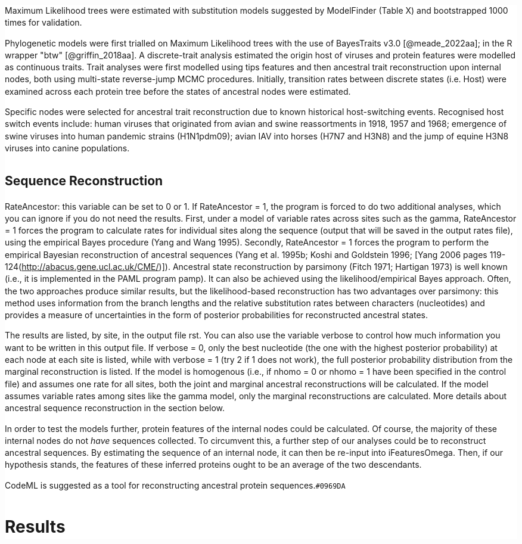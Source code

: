 Maximum Likelihood trees were estimated with substitution models suggested by ModelFinder (Table X) and bootstrapped 1000 times for validation.

Phylogenetic models were first trialled on Maximum Likelihood trees with the use of BayesTraits v3.0 [@meade_2022aa]; in the R wrapper "btw" [@griffin_2018aa]. A discrete-trait analysis estimated the origin host of viruses and protein features were modelled as continuous traits. Trait analyses were first modelled using tips features and then ancestral trait reconstruction upon internal nodes, both using multi-state reverse-jump MCMC procedures. Initially, transition rates between discrete states (i.e. Host) were examined across each protein tree before the states of ancestral nodes were estimated.

Specific nodes were selected for ancestral trait reconstruction due to known historical host-switching events. Recognised host switch events include: human viruses that originated from avian and swine reassortments in 1918, 1957 and 1968; emergence of swine viruses into human pandemic strains (H1N1pdm09); avian IAV into horses (H7N7 and H3N8) and the jump of equine H3N8 viruses into canine populations.

## Sequence Reconstruction

RateAncestor: this variable can be set to 0 or 1. If RateAncestor = 1, the program is forced to do two additional analyses, which you can ignore if you do not need the results. First, under a model of variable rates across sites such as the gamma, RateAncestor = 1 forces the program to calculate rates for individual sites along the sequence (output that will be saved in the output rates file), using the empirical Bayes procedure (Yang and Wang 1995). Secondly, RateAncestor = 1 forces the program to perform the empirical Bayesian reconstruction of ancestral sequences (Yang et al. 1995b; Koshi and Goldstein 1996; [Yang 2006 pages 119-124(<http://abacus.gene.ucl.ac.uk/CME/>)]). Ancestral state reconstruction by parsimony (Fitch 1971; Hartigan 1973) is well known (i.e., it is implemented in the PAML program pamp). It can also be achieved using the likelihood/empirical Bayes approach. Often, the two approaches produce similar results, but the likelihood-based reconstruction has two advantages over parsimony: this method uses information from the branch lengths and the relative substitution rates between characters (nucleotides) and provides a measure of uncertainties in the form of posterior probabilities for reconstructed ancestral states.

The results are listed, by site, in the output file rst. You can also use the variable verbose to control how much information you want to be written in this output file. If verbose = 0, only the best nucleotide (the one with the highest posterior probability) at each node at each site is listed, while with verbose = 1 (try 2 if 1 does not work), the full posterior probability distribution from the marginal reconstruction is listed. If the model is homogenous (i.e., if nhomo = 0 or nhomo = 1 have been specified in the control file) and assumes one rate for all sites, both the joint and marginal ancestral reconstructions will be calculated. If the model assumes variable rates among sites like the gamma model, only the marginal reconstructions are calculated. More details about ancestral sequence reconstruction in the section below.

In order to test the models further, protein features of the internal nodes could be calculated. Of course, the majority of these internal nodes do not *have* sequences collected. To circumvent this, a further step of our analyses could be to reconstruct ancestral sequences. By estimating the sequence of an internal node, it can then be re-input into iFeaturesOmega. Then, if our hypothesis stands, the features of these inferred proteins ought to be an average of the two descendants.

CodeML is suggested as a tool for reconstructing ancestral protein sequences.`#0969DA`

# Results

